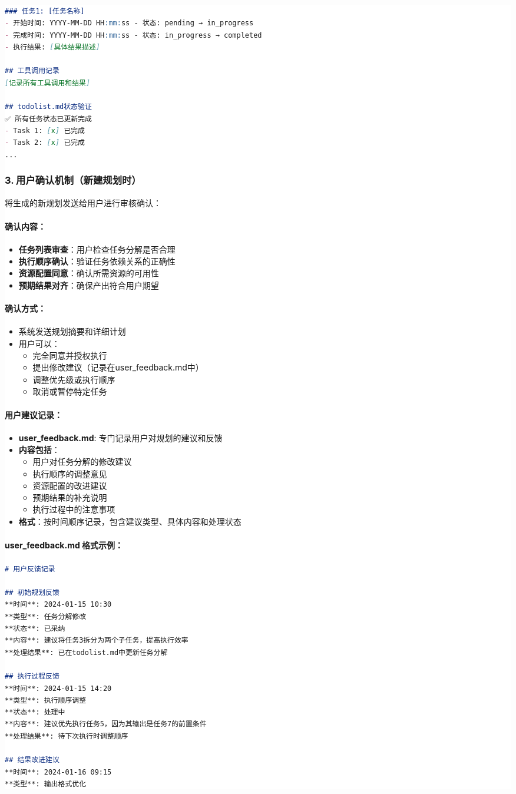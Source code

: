 ```markdown
### 任务1: [任务名称]
- 开始时间: YYYY-MM-DD HH:mm:ss - 状态: pending → in_progress
- 完成时间: YYYY-MM-DD HH:mm:ss - 状态: in_progress → completed
- 执行结果: [具体结果描述]

## 工具调用记录
[记录所有工具调用和结果]

## todolist.md状态验证
✅ 所有任务状态已更新完成
- Task 1: [x] 已完成
- Task 2: [x] 已完成
...
```

### 3. 用户确认机制（新建规划时）

将生成的新规划发送给用户进行审核确认：

#### 确认内容：
- **任务列表审查**：用户检查任务分解是否合理
- **执行顺序确认**：验证任务依赖关系的正确性
- **资源配置同意**：确认所需资源的可用性
- **预期结果对齐**：确保产出符合用户期望

#### 确认方式：
- 系统发送规划摘要和详细计划
- 用户可以：
  - 完全同意并授权执行
  - 提出修改建议（记录在user_feedback.md中）
  - 调整优先级或执行顺序
  - 取消或暂停特定任务

#### 用户建议记录：
- **user_feedback.md**: 专门记录用户对规划的建议和反馈
- **内容包括**：
  - 用户对任务分解的修改建议
  - 执行顺序的调整意见
  - 资源配置的改进建议
  - 预期结果的补充说明
  - 执行过程中的注意事项
- **格式**：按时间顺序记录，包含建议类型、具体内容和处理状态

#### user_feedback.md 格式示例：
```markdown
# 用户反馈记录

## 初始规划反馈
**时间**: 2024-01-15 10:30  
**类型**: 任务分解修改  
**状态**: 已采纳  
**内容**: 建议将任务3拆分为两个子任务，提高执行效率  
**处理结果**: 已在todolist.md中更新任务分解  

## 执行过程反馈
**时间**: 2024-01-15 14:20  
**类型**: 执行顺序调整  
**状态**: 处理中  
**内容**: 建议优先执行任务5，因为其输出是任务7的前置条件  
**处理结果**: 待下次执行时调整顺序  

## 结果改进建议
**时间**: 2024-01-16 09:15  
**类型**: 输出格式优化  
```